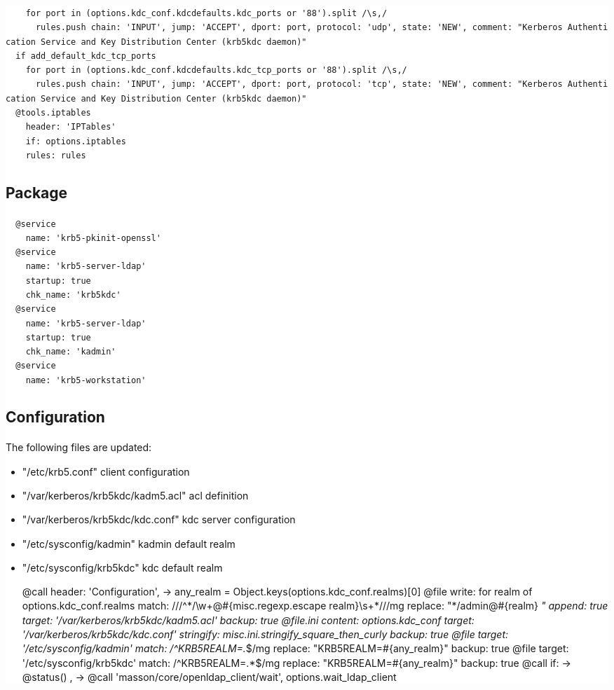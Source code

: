         for port in (options.kdc_conf.kdcdefaults.kdc_ports or '88').split /\s,/
          rules.push chain: 'INPUT', jump: 'ACCEPT', dport: port, protocol: 'udp', state: 'NEW', comment: "Kerberos Authentication Service and Key Distribution Center (krb5kdc daemon)"
      if add_default_kdc_tcp_ports
        for port in (options.kdc_conf.kdcdefaults.kdc_tcp_ports or '88').split /\s,/
          rules.push chain: 'INPUT', jump: 'ACCEPT', dport: port, protocol: 'tcp', state: 'NEW', comment: "Kerberos Authentication Service and Key Distribution Center (krb5kdc daemon)"
      @tools.iptables
        header: 'IPTables'
        if: options.iptables
        rules: rules

## Package

      @service
        name: 'krb5-pkinit-openssl'
      @service
        name: 'krb5-server-ldap'
        startup: true
        chk_name: 'krb5kdc'
      @service
        name: 'krb5-server-ldap'
        startup: true
        chk_name: 'kadmin'
      @service
        name: 'krb5-workstation'

## Configuration

The following files are updated:
*   "/etc/krb5.conf" client configuration
*   "/var/kerberos/krb5kdc/kadm5.acl" acl definition
*   "/var/kerberos/krb5kdc/kdc.conf" kdc server configuration
*   "/etc/sysconfig/kadmin" kadmin default realm
*   "/etc/sysconfig/krb5kdc" kdc default realm

      @call header: 'Configuration', ->
        any_realm = Object.keys(options.kdc_conf.realms)[0]
        @file
          write: for realm of options.kdc_conf.realms
            match: ///^\*/\w+@#{misc.regexp.escape realm}\s+\*///mg
            replace: "*/admin@#{realm}     *"
            append: true
          target: '/var/kerberos/krb5kdc/kadm5.acl'
          backup: true
        @file.ini
          content: options.kdc_conf
          target: '/var/kerberos/krb5kdc/kdc.conf'
          stringify: misc.ini.stringify_square_then_curly
          backup: true
        @file
          target: '/etc/sysconfig/kadmin'
          match: /^KRB5REALM=.*$/mg
          replace: "KRB5REALM=#{any_realm}"
          backup: true
        @file
          target: '/etc/sysconfig/krb5kdc'
          match: /^KRB5REALM=.*$/mg
          replace: "KRB5REALM=#{any_realm}"
          backup: true
        @call
          if: -> @status()
        , ->
          @call 'masson/core/openldap_client/wait', options.wait_ldap_client